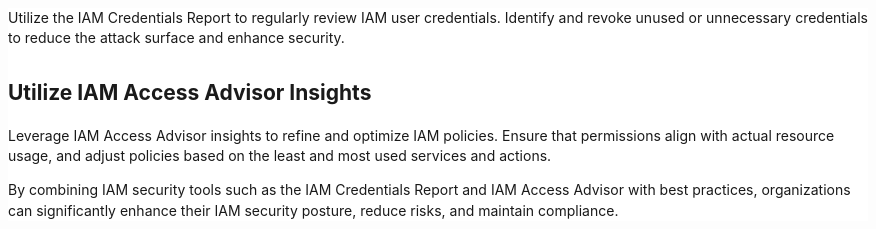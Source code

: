 Utilize the IAM Credentials Report to regularly review IAM user credentials. Identify and revoke unused or unnecessary credentials to reduce the attack surface and enhance security.

## Utilize IAM Access Advisor Insights

Leverage IAM Access Advisor insights to refine and optimize IAM policies. Ensure that permissions align with actual resource usage, and adjust policies based on the least and most used services and actions.

By combining IAM security tools such as the IAM Credentials Report and IAM Access Advisor with best practices, organizations can significantly enhance their IAM security posture, reduce risks, and maintain compliance.

